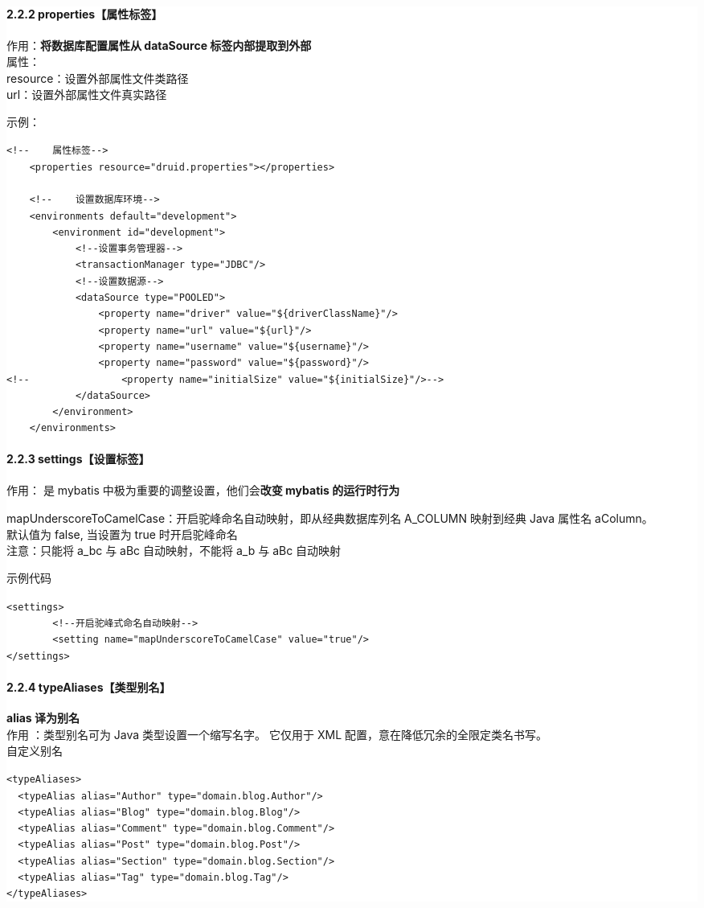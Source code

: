 #### 2.2.2 properties【属性标签】

作用：**将数据库配置属性从 dataSource 标签内部提取到外部**  
属性：  
resource：设置外部属性文件类路径  
url：设置外部属性文件真实路径

示例：

```
<!--    属性标签-->
    <properties resource="druid.properties"></properties>
    
    <!--    设置数据库环境-->
    <environments default="development">
        <environment id="development">
            <!--设置事务管理器-->
            <transactionManager type="JDBC"/>
            <!--设置数据源-->
            <dataSource type="POOLED">
                <property name="driver" value="${driverClassName}"/>
                <property name="url" value="${url}"/>
                <property name="username" value="${username}"/>
                <property name="password" value="${password}"/>
<!--                <property name="initialSize" value="${initialSize}"/>-->
            </dataSource>
        </environment>
    </environments>
```

#### 2.2.3 settings【设置标签】

作用： 是 mybatis 中极为重要的调整设置，他们会**改变 mybatis 的运行时行为**

mapUnderscoreToCamelCase：开启驼峰命名自动映射，即从经典数据库列名 A_COLUMN 映射到经典 Java 属性名 aColumn。  
默认值为 false, 当设置为 true 时开启驼峰命名  
注意：只能将 a_bc 与 aBc 自动映射，不能将 a_b 与 aBc 自动映射

示例代码

```
<settings>
        <!--开启驼峰式命名自动映射-->
        <setting name="mapUnderscoreToCamelCase" value="true"/>
</settings>
```

#### 2.2.4 **typeAliases【类型别名】**

**alias 译为别名**  
作用 ：类型别名可为 Java 类型设置一个缩写名字。 它仅用于 XML 配置，意在降低冗余的全限定类名书写。  
自定义别名

```
<typeAliases>
  <typeAlias alias="Author" type="domain.blog.Author"/>
  <typeAlias alias="Blog" type="domain.blog.Blog"/>
  <typeAlias alias="Comment" type="domain.blog.Comment"/>
  <typeAlias alias="Post" type="domain.blog.Post"/>
  <typeAlias alias="Section" type="domain.blog.Section"/>
  <typeAlias alias="Tag" type="domain.blog.Tag"/>
</typeAliases>
```
